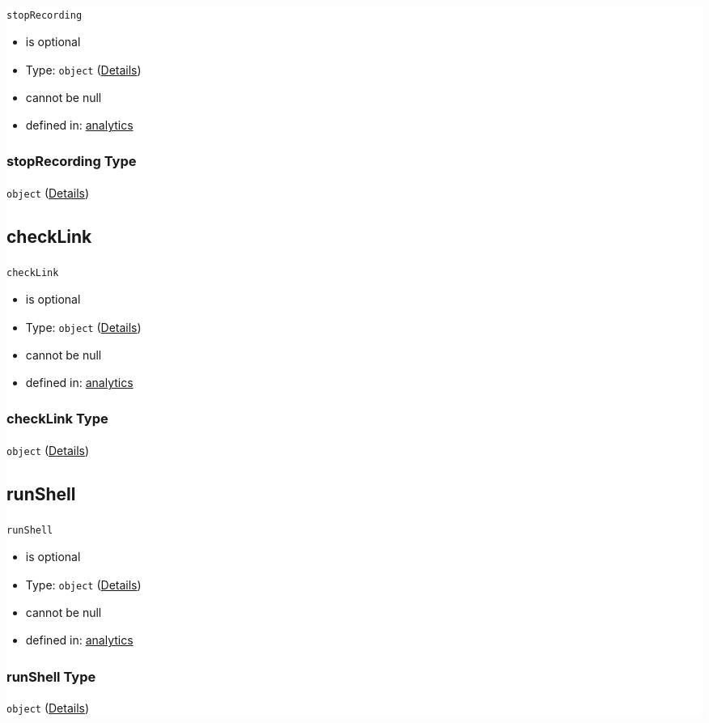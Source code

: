 

`stopRecording`

*   is optional

*   Type: `object` ([Details](analytics_v1-properties-actiondetails-properties-stoprecording.md))

*   cannot be null

*   defined in: [analytics](analytics_v1-properties-actiondetails-properties-stoprecording.md "undefined#/properties/actionDetails/properties/stopRecording")

### stopRecording Type

`object` ([Details](analytics_v1-properties-actiondetails-properties-stoprecording.md))

## checkLink



`checkLink`

*   is optional

*   Type: `object` ([Details](analytics_v1-properties-actiondetails-properties-checklink.md))

*   cannot be null

*   defined in: [analytics](analytics_v1-properties-actiondetails-properties-checklink.md "undefined#/properties/actionDetails/properties/checkLink")

### checkLink Type

`object` ([Details](analytics_v1-properties-actiondetails-properties-checklink.md))

## runShell



`runShell`

*   is optional

*   Type: `object` ([Details](analytics_v1-properties-actiondetails-properties-runshell.md))

*   cannot be null

*   defined in: [analytics](analytics_v1-properties-actiondetails-properties-runshell.md "undefined#/properties/actionDetails/properties/runShell")

### runShell Type

`object` ([Details](analytics_v1-properties-actiondetails-properties-runshell.md))
